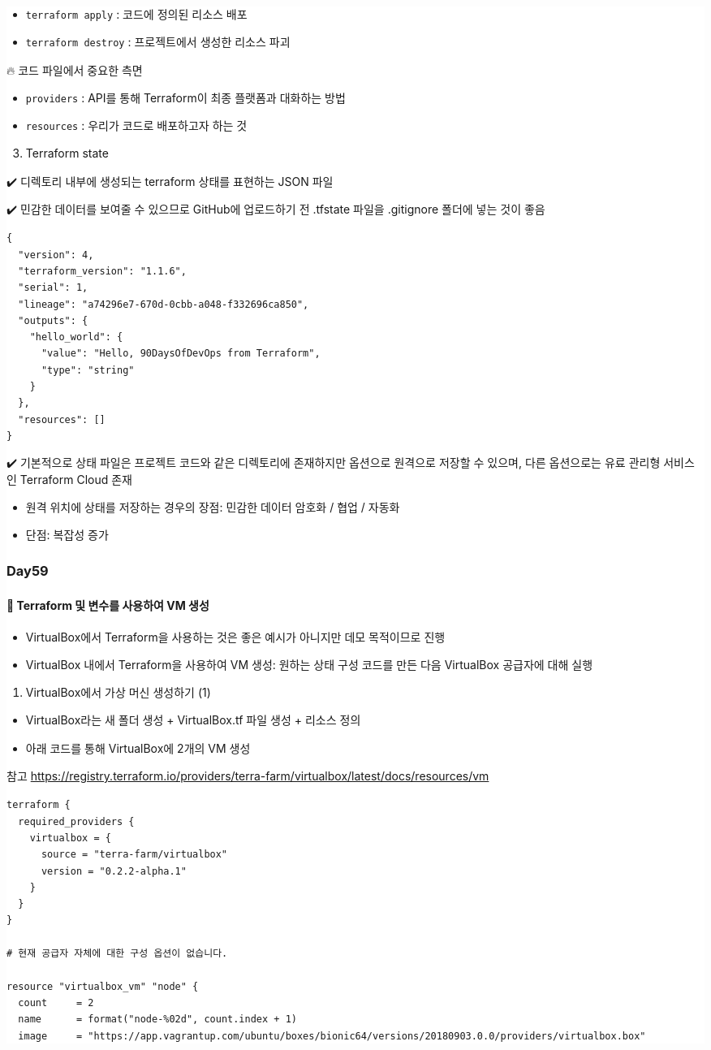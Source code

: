 - `terraform apply` : 코드에 정의된 리소스 배포

- `terraform destroy` : 프로젝트에서 생성한 리소스 파괴

🔥 코드 파일에서 중요한 측면

- `providers` : API를 통해 Terraform이 최종 플랫폼과 대화하는 방법

- `resources` : 우리가 코드로 배포하고자 하는 것

3. Terraform state

✔️ 디렉토리 내부에 생성되는 terraform 상태를 표현하는 JSON 파일

✔️ 민감한 데이터를 보여줄 수 있으므로 GitHub에 업로드하기 전 .tfstate 파일을 .gitignore 폴더에 넣는 것이 좋음

```
{
  "version": 4,
  "terraform_version": "1.1.6",
  "serial": 1,
  "lineage": "a74296e7-670d-0cbb-a048-f332696ca850",
  "outputs": {
    "hello_world": {
      "value": "Hello, 90DaysOfDevOps from Terraform",
      "type": "string"
    }
  },
  "resources": []
}
```

✔️ 기본적으로 상태 파일은 프로젝트 코드와 같은 디렉토리에 존재하지만 옵션으로 원격으로 저장할 수 있으며, 다른 옵션으로는 유료 관리형 서비스인 Terraform Cloud 존재

- 원격 위치에 상태를 저장하는 경우의 장점: 민감한 데이터 암호화 / 협업 / 자동화

- 단점: 복잡성 증가

### Day59

#### 📌 Terraform 및 변수를 사용하여 VM 생성

- VirtualBox에서 Terraform을 사용하는 것은 좋은 예시가 아니지만 데모 목적이므로 진행

- VirtualBox 내에서 Terraform을 사용하여 VM 생성: 원하는 상태 구성 코드를 만든 다음 VirtualBox 공급자에 대해 실행

1. VirtualBox에서 가상 머신 생성하기 (1)

- VirtualBox라는 새 폴더 생성 + VirtualBox.tf 파일 생성 + 리소스 정의

- 아래 코드를 통해 VirtualBox에 2개의 VM 생성

참고 https://registry.terraform.io/providers/terra-farm/virtualbox/latest/docs/resources/vm

```
terraform {
  required_providers {
    virtualbox = {
      source = "terra-farm/virtualbox"
      version = "0.2.2-alpha.1"
    }
  }
}

# 현재 공급자 자체에 대한 구성 옵션이 없습니다.

resource "virtualbox_vm" "node" {
  count     = 2
  name      = format("node-%02d", count.index + 1)
  image     = "https://app.vagrantup.com/ubuntu/boxes/bionic64/versions/20180903.0.0/providers/virtualbox.box"
```